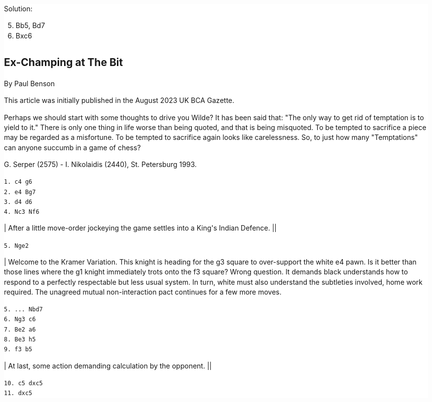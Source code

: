 Solution:

5. Bb5, Bd7
6. Bxc6


## Ex-Champing at The Bit

By Paul Benson

This article was initially published in the August 2023 UK BCA Gazette.

Perhaps we should start with some thoughts to drive you Wilde?
It has been said that: "The only way to get rid of temptation is to yield to it."
There is only one thing in life worse than being quoted, and that is being misquoted.
To be tempted to sacrifice a piece may be regarded as a misfortune.
To be tempted to sacrifice again looks like carelessness.
So, to just how many "Temptations" can anyone succumb in a game of chess?

G. Serper (2575) - I. Nikolaidis (2440), St. Petersburg 1993.

```
1. c4 g6
2. e4 Bg7
3. d4 d6
4. Nc3 Nf6
```

| After a little move-order jockeying the game settles into a King's Indian Defence. ||

```
5. Nge2
```

| Welcome to the Kramer Variation.
This knight is heading for the g3 square to over-support the white e4 pawn.
Is it better than those lines where the g1 knight immediately trots onto the f3 square?
Wrong question.
It demands black understands how to respond to a perfectly respectable but less usual system.
In turn, white must also understand the subtleties involved, home work required.
The unagreed mutual non-interaction pact continues for a few more moves.

```
5. ... Nbd7
6. Ng3 c6
7. Be2 a6
8. Be3 h5
9. f3 b5
```

| At last, some action demanding calculation by the opponent. ||

```
10. c5 dxc5
11. dxc5
```
